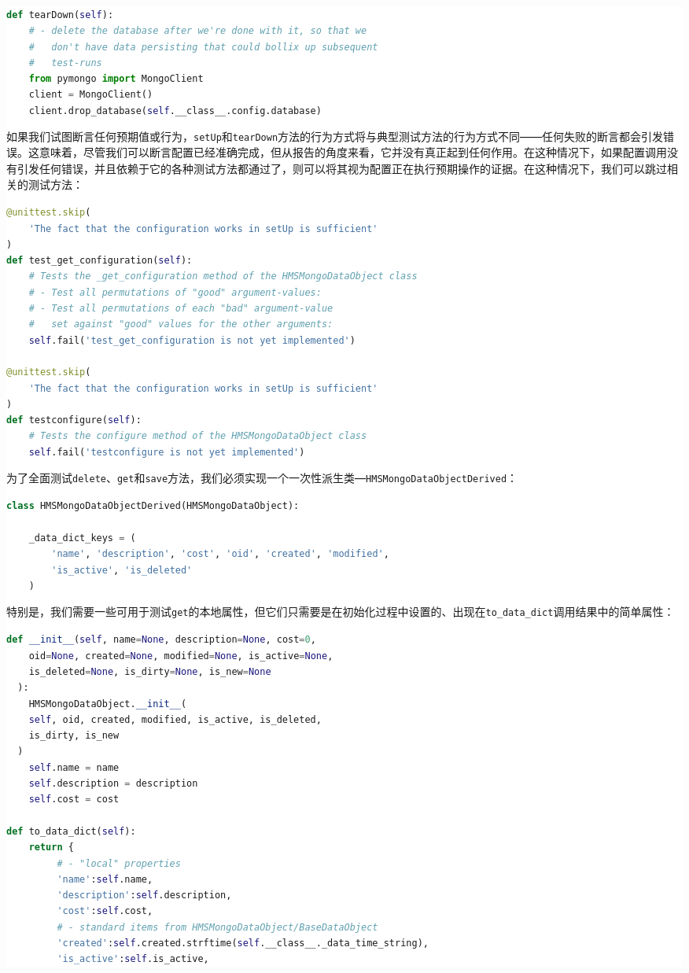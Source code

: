 ```py
def tearDown(self):
    # - delete the database after we're done with it, so that we 
    #   don't have data persisting that could bollix up subsequent 
    #   test-runs
    from pymongo import MongoClient
    client = MongoClient()
    client.drop_database(self.__class__.config.database)
```

如果我们试图断言任何预期值或行为，`setUp`和`tearDown`方法的行为方式将与典型测试方法的行为方式不同——任何失败的断言都会引发错误。这意味着，尽管我们可以断言配置已经准确完成，但从报告的角度来看，它并没有真正起到任何作用。在这种情况下，如果配置调用没有引发任何错误，并且依赖于它的各种测试方法都通过了，则可以将其视为配置正在执行预期操作的证据。在这种情况下，我们可以跳过相关的测试方法：

```py
@unittest.skip(
    'The fact that the configuration works in setUp is sufficient'
)
def test_get_configuration(self):
    # Tests the _get_configuration method of the HMSMongoDataObject class
    # - Test all permutations of "good" argument-values:
    # - Test all permutations of each "bad" argument-value 
    #   set against "good" values for the other arguments:
    self.fail('test_get_configuration is not yet implemented')

@unittest.skip(
    'The fact that the configuration works in setUp is sufficient'
)
def testconfigure(self):
    # Tests the configure method of the HMSMongoDataObject class
    self.fail('testconfigure is not yet implemented')
```

为了全面测试`delete`、`get`和`save`方法，我们必须实现一个一次性派生类—`HMSMongoDataObjectDerived`：

```py
class HMSMongoDataObjectDerived(HMSMongoDataObject):

    _data_dict_keys = (
        'name', 'description', 'cost', 'oid', 'created', 'modified', 
        'is_active', 'is_deleted'
    )
```

特别是，我们需要一些可用于测试`get`的本地属性，但它们只需要是在初始化过程中设置的、出现在`to_data_dict`调用结果中的简单属性：

```py
def __init__(self, name=None, description=None, cost=0, 
    oid=None, created=None, modified=None, is_active=None, 
    is_deleted=None, is_dirty=None, is_new=None
  ):
    HMSMongoDataObject.__init__(
    self, oid, created, modified, is_active, is_deleted, 
    is_dirty, is_new
  )
    self.name = name
    self.description = description
    self.cost = cost

def to_data_dict(self):
    return {
         # - "local" properties
         'name':self.name,
         'description':self.description,
         'cost':self.cost,
         # - standard items from HMSMongoDataObject/BaseDataObject
         'created':self.created.strftime(self.__class__._data_time_string),
         'is_active':self.is_active,
```